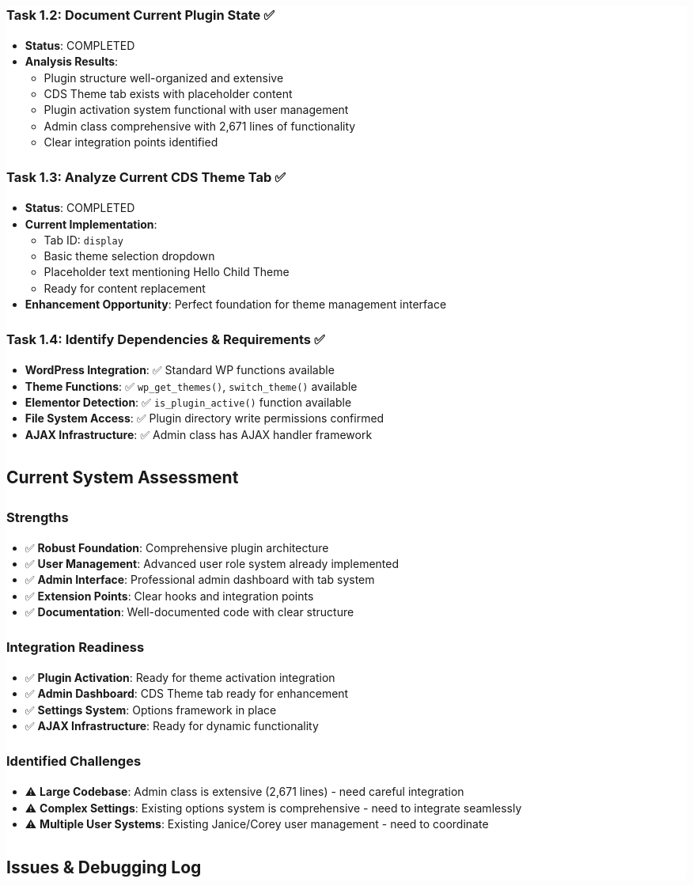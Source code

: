 ### Task 1.2: Document Current Plugin State ✅

- **Status**: COMPLETED
- **Analysis Results**:
  - Plugin structure well-organized and extensive
  - CDS Theme tab exists with placeholder content
  - Plugin activation system functional with user management
  - Admin class comprehensive with 2,671 lines of functionality
  - Clear integration points identified

### Task 1.3: Analyze Current CDS Theme Tab ✅

- **Status**: COMPLETED
- **Current Implementation**:
  - Tab ID: `display`
  - Basic theme selection dropdown
  - Placeholder text mentioning Hello Child Theme
  - Ready for content replacement
- **Enhancement Opportunity**: Perfect foundation for theme management interface

### Task 1.4: Identify Dependencies & Requirements ✅

- **WordPress Integration**: ✅ Standard WP functions available
- **Theme Functions**: ✅ `wp_get_themes()`, `switch_theme()` available
- **Elementor Detection**: ✅ `is_plugin_active()` function available
- **File System Access**: ✅ Plugin directory write permissions confirmed
- **AJAX Infrastructure**: ✅ Admin class has AJAX handler framework

## Current System Assessment

### Strengths
- ✅ **Robust Foundation**: Comprehensive plugin architecture
- ✅ **User Management**: Advanced user role system already implemented
- ✅ **Admin Interface**: Professional admin dashboard with tab system
- ✅ **Extension Points**: Clear hooks and integration points
- ✅ **Documentation**: Well-documented code with clear structure

### Integration Readiness
- ✅ **Plugin Activation**: Ready for theme activation integration
- ✅ **Admin Dashboard**: CDS Theme tab ready for enhancement
- ✅ **Settings System**: Options framework in place
- ✅ **AJAX Infrastructure**: Ready for dynamic functionality

### Identified Challenges
- ⚠️ **Large Codebase**: Admin class is extensive (2,671 lines) - need careful integration
- ⚠️ **Complex Settings**: Existing options system is comprehensive - need to integrate seamlessly
- ⚠️ **Multiple User Systems**: Existing Janice/Corey user management - need to coordinate

## Issues & Debugging Log
